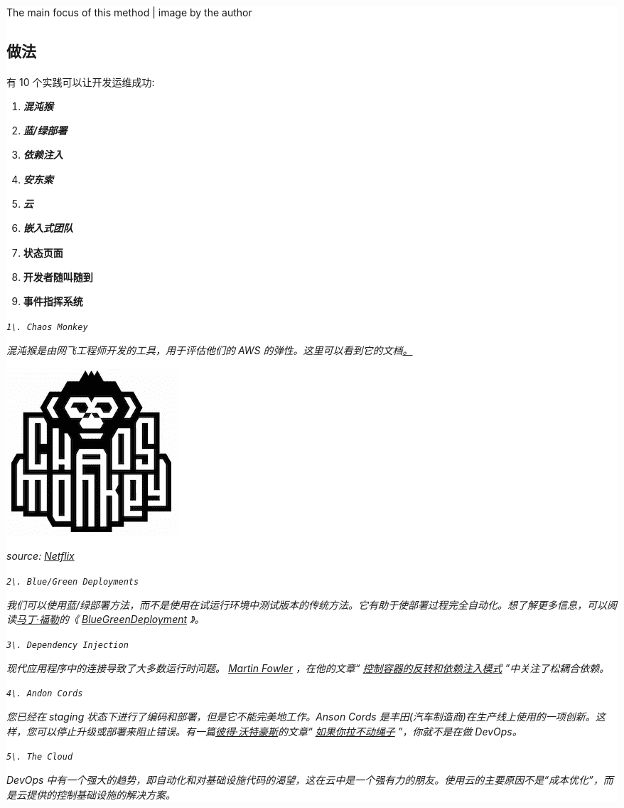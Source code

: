 The main focus of this method | image by the author

## **做法**

有 10 个实践可以让开发运维成功:

1.  ***混沌猴***
2.  ***蓝/绿部署***
3.  ***依赖注入***
4.  ***安东索***
5.  ***云***
6.  ***嵌入式团队***

8.  ****状态页面****
9.  ****开发者随叫随到****
10.  ****事件指挥系统****

*`1\. Chaos Monkey`*

*混沌猴是由网飞工程师开发的工具，用于评估他们的 AWS 的弹性。这里可以看到它的文档[。](https://netflix.github.io/chaosmonkey/)*

*![](img/28f9bc7cf9fc91531f353bc0f58fe252.png)*

*source: [Netflix](https://netflix.github.io/chaosmonkey/)*

*`2\. Blue/Green Deployments`*

*我们可以使用蓝/绿部署方法，而不是使用在试运行环境中测试版本的传统方法。它有助于使部署过程完全自动化。想了解更多信息，可以阅读[马丁·福勒](https://martinfowler.com/)的《 [BlueGreenDeployment](https://martinfowler.com/bliki/BlueGreenDeployment.html) 》。*

*`3\. Dependency Injection`*

*现代应用程序中的连接导致了大多数运行时问题。 [Martin Fowler](https://martinfowler.com/) ，在他的文章“ [*控制容器的反转和依赖注入模式*](https://martinfowler.com/articles/injection.html) ”中关注了松耦合依赖。*

*`4\. Andon Cords`*

*您已经在 staging 状态下进行了编码和部署，但是它不能完美地工作。Anson Cords 是丰田(汽车制造商)在生产线上使用的一项创新。这样，您可以停止升级或部署来阻止错误。有一篇[彼得·沃特豪斯](https://devops.com/author/peterwaterhouse/)的文章“ [*如果你拉不动绳子*](https://devops.com/youre-not-devops-cant-pull-cord/#:~:text=The%20Andon%20Cord%20concept%20involves,automatically%20by%20the%20equipment%20itself.) ”，你就不是在做 DevOps。*

*`5\. The Cloud`*

*DevOps 中有一个强大的趋势，即自动化和对基础设施代码的渴望，这在云中是一个强有力的朋友。使用云的主要原因不是“成本优化”，而是云提供的控制基础设施的解决方案。*
